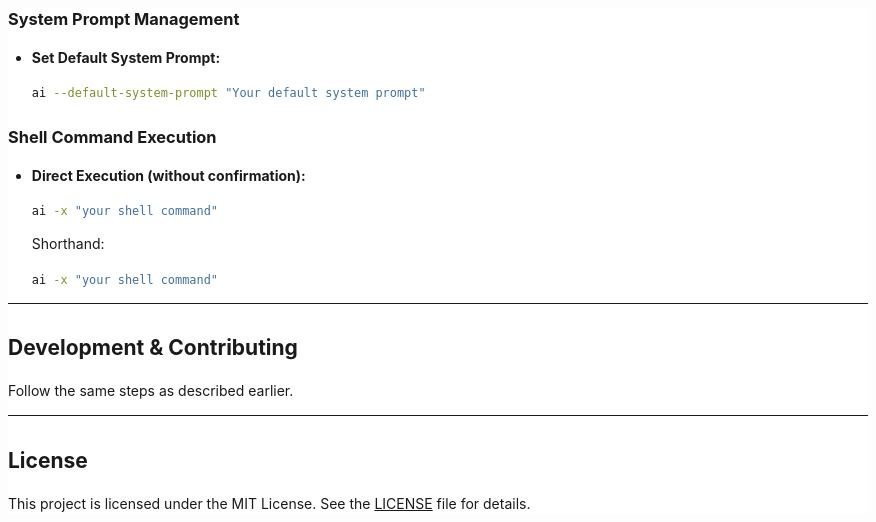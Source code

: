 ### System Prompt Management
- **Set Default System Prompt:**
  ```bash
  ai --default-system-prompt "Your default system prompt"
  ```

### Shell Command Execution
- **Direct Execution (without confirmation):**
  ```bash
  ai -x "your shell command"
  ```
  Shorthand:  
  ```bash
  ai -x "your shell command"
  ```

---

## Development & Contributing

Follow the same steps as described earlier.

---

## License

This project is licensed under the MIT License. See the [LICENSE](../LICENSE) file for details.
